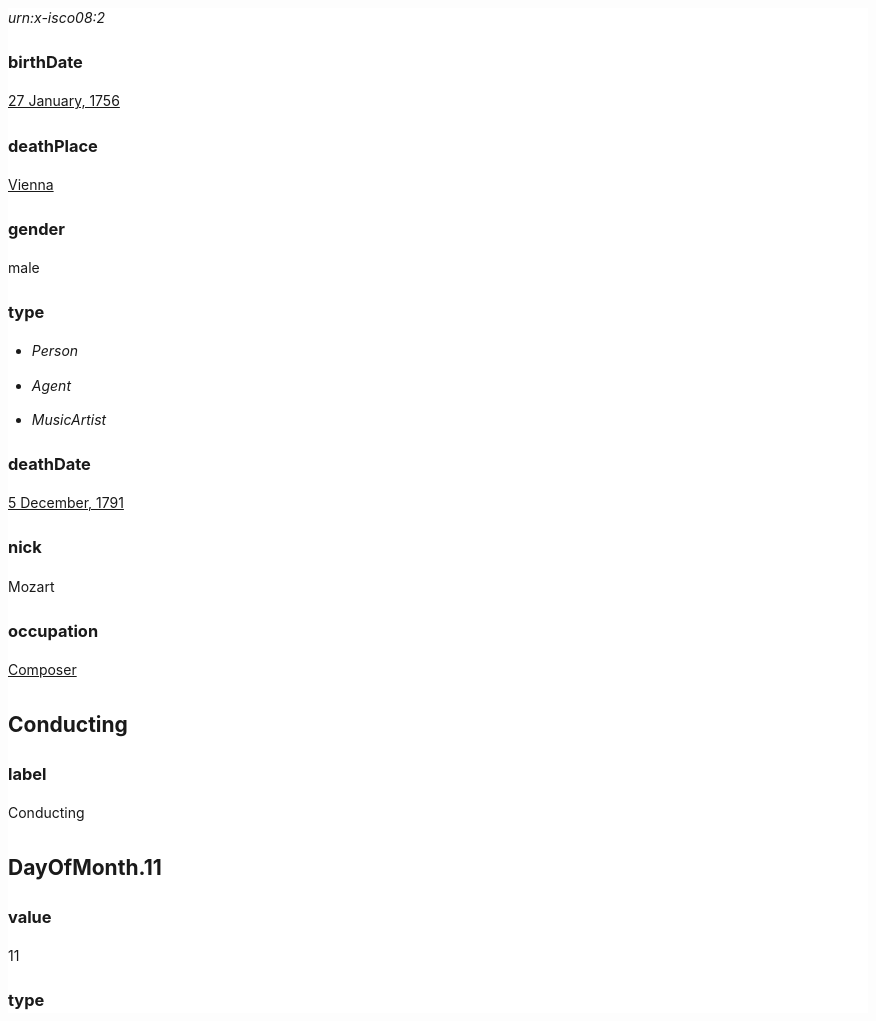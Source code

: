 
*urn:x-isco08:2*

### birthDate


[27 January, 1756](#27-January-1756)

### deathPlace


[Vienna](#Vienna)

### gender


male

### type

 - *Person*

 - *Agent*

 - *MusicArtist*

### deathDate


[5 December, 1791](#5-December-1791)

### nick


Mozart

### occupation


[Composer](#Composer)

## Conducting

### label


Conducting

## DayOfMonth.11

### value


11

### type
